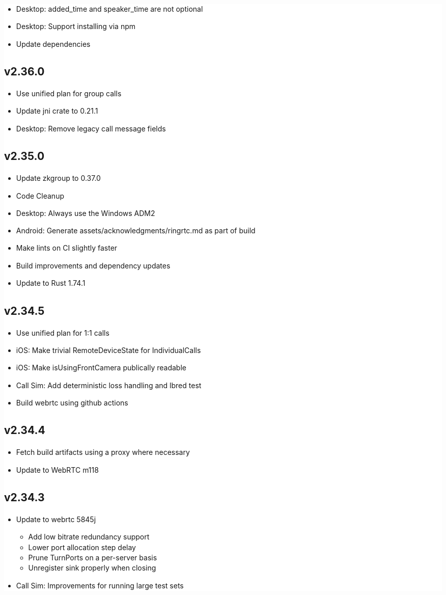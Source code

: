 - Desktop: added_time and speaker_time are not optional

- Desktop: Support installing via npm

- Update dependencies

## v2.36.0

- Use unified plan for group calls

- Update jni crate to 0.21.1

- Desktop: Remove legacy call message fields

## v2.35.0

- Update zkgroup to 0.37.0

- Code Cleanup

- Desktop: Always use the Windows ADM2

- Android: Generate assets/acknowledgments/ringrtc.md as part of build

- Make lints on CI slightly faster

- Build improvements and dependency updates

- Update to Rust 1.74.1

## v2.34.5

- Use unified plan for 1:1 calls

- iOS: Make trivial RemoteDeviceState for IndividualCalls

- iOS: Make isUsingFrontCamera publically readable

- Call Sim: Add deterministic loss handling and lbred test

- Build webrtc using github actions

## v2.34.4

- Fetch build artifacts using a proxy where necessary

- Update to WebRTC m118

## v2.34.3

- Update to webrtc 5845j
  - Add low bitrate redundancy support
  - Lower port allocation step delay
  - Prune TurnPorts on a per-server basis
  - Unregister sink properly when closing

- Call Sim: Improvements for running large test sets
